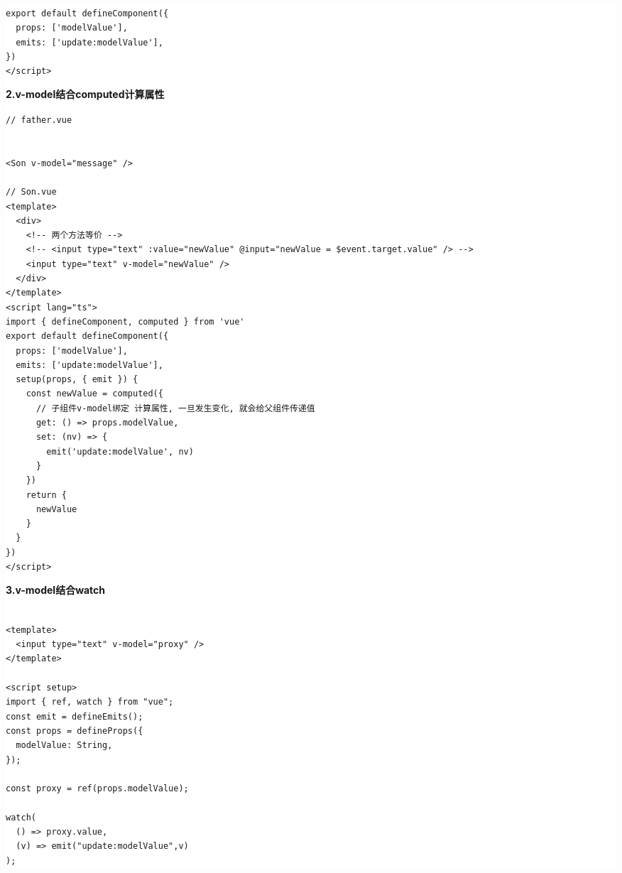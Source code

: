 ```vue
export default defineComponent({
  props: ['modelValue'],
  emits: ['update:modelValue'],
})
</script>
```

**2.v-model结合computed计算属性**

```vue
// father.vue


<Son v-model="message" />

// Son.vue
<template>
  <div>
    <!-- 两个方法等价 -->
    <!-- <input type="text" :value="newValue" @input="newValue = $event.target.value" /> -->
    <input type="text" v-model="newValue" />
  </div>
</template>
<script lang="ts">
import { defineComponent, computed } from 'vue'
export default defineComponent({
  props: ['modelValue'],
  emits: ['update:modelValue'],
  setup(props, { emit }) {
    const newValue = computed({
      // 子组件v-model绑定 计算属性, 一旦发生变化, 就会给父组件传递值
      get: () => props.modelValue,
      set: (nv) => {
        emit('update:modelValue', nv)
      }
    })
    return {
      newValue
    }
  }
})
</script>
```

**3.v-model结合watch**

```vue

<template>
  <input type="text" v-model="proxy" />
</template>

<script setup>
import { ref, watch } from "vue";
const emit = defineEmits();
const props = defineProps({
  modelValue: String,
});

const proxy = ref(props.modelValue);

watch(
  () => proxy.value,
  (v) => emit("update:modelValue",v)
);
```